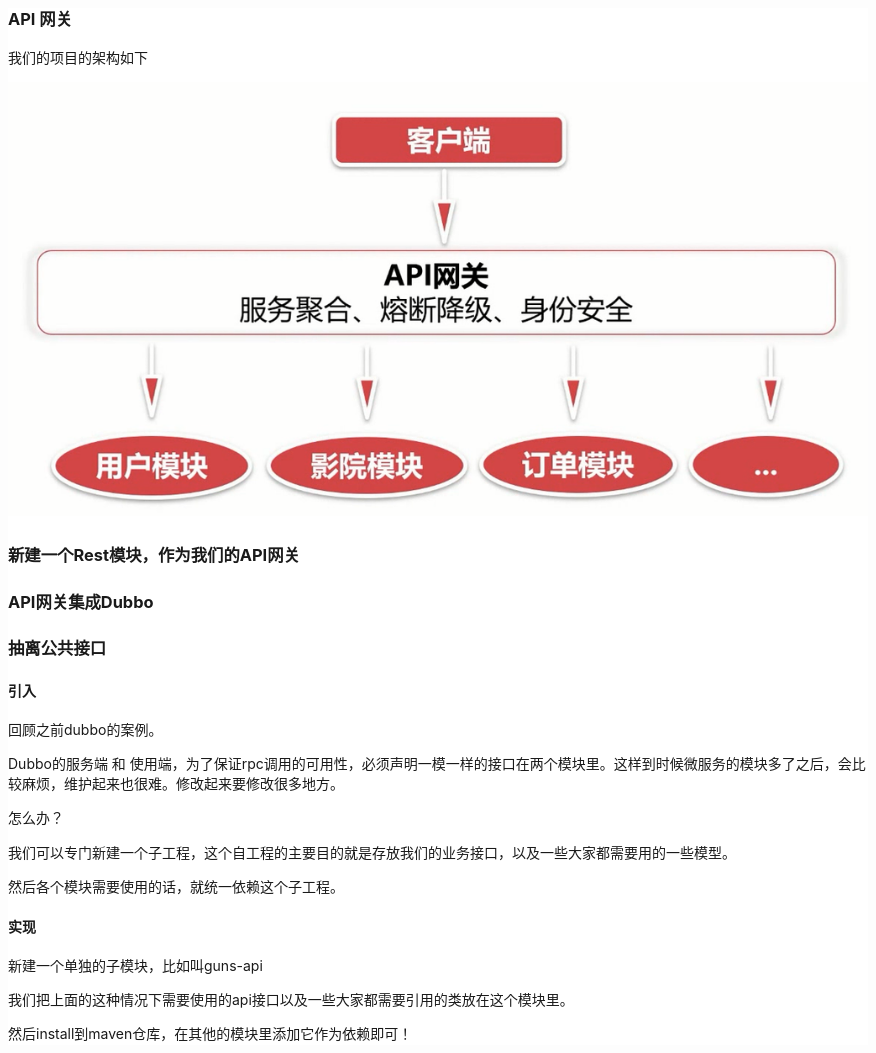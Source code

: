 ### API 网关

我们的项目的架构如下

![](../media/pictures/Microservice.assets/8113cfa60b0ec87420404f95fc6c0126.png)

### 新建一个Rest模块，作为我们的API网关

### API网关集成Dubbo

### 抽离公共接口

#### 引入

回顾之前dubbo的案例。

Dubbo的服务端 和
使用端，为了保证rpc调用的可用性，必须声明一模一样的接口在两个模块里。这样到时候微服务的模块多了之后，会比较麻烦，维护起来也很难。修改起来要修改很多地方。

怎么办？

我们可以专门新建一个子工程，这个自工程的主要目的就是存放我们的业务接口，以及一些大家都需要用的一些模型。

然后各个模块需要使用的话，就统一依赖这个子工程。

#### 实现

新建一个单独的子模块，比如叫guns-api

我们把上面的这种情况下需要使用的api接口以及一些大家都需要引用的类放在这个模块里。

然后install到maven仓库，在其他的模块里添加它作为依赖即可！
